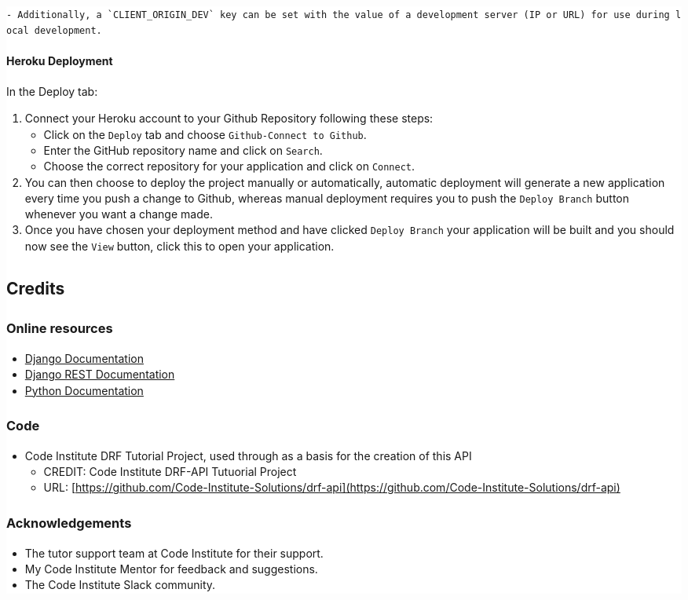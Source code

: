     - Additionally, a `CLIENT_ORIGIN_DEV` key can be set with the value of a development server (IP or URL) for use during local development.

#### Heroku Deployment

In the Deploy tab:

1. Connect your Heroku account to your Github Repository following these steps:
   - Click on the `Deploy` tab and choose `Github-Connect to Github`.
   - Enter the GitHub repository name and click on `Search`.
   - Choose the correct repository for your application and click on `Connect`.
2. You can then choose to deploy the project manually or automatically, automatic deployment will generate a new application every time you push a change to Github, whereas manual deployment requires you to push the `Deploy Branch` button whenever you want a change made.
3. Once you have chosen your deployment method and have clicked `Deploy Branch` your application will be built and you should now see the `View` button, click this to open your application.

## Credits

### Online resources

- [Django Documentation](https://docs.djangoproject.com/en/3.2/)
- [Django REST Documentation](https://www.django-rest-framework.org/)
- [Python Documentation](https://docs.python.org/3/)

### Code

- Code Institute DRF Tutorial Project, used through as a basis for the creation of this API
  - CREDIT: Code Institute DRF-API Tutuorial Project
  - URL: [https://github.com/Code-Institute-Solutions/drf-api](https://github.com/Code-Institute-Solutions/drf-api)

### Acknowledgements
  - The tutor support team at Code Institute for their support.
  - My Code Institute Mentor for feedback and suggestions.
  - The Code Institute Slack community.